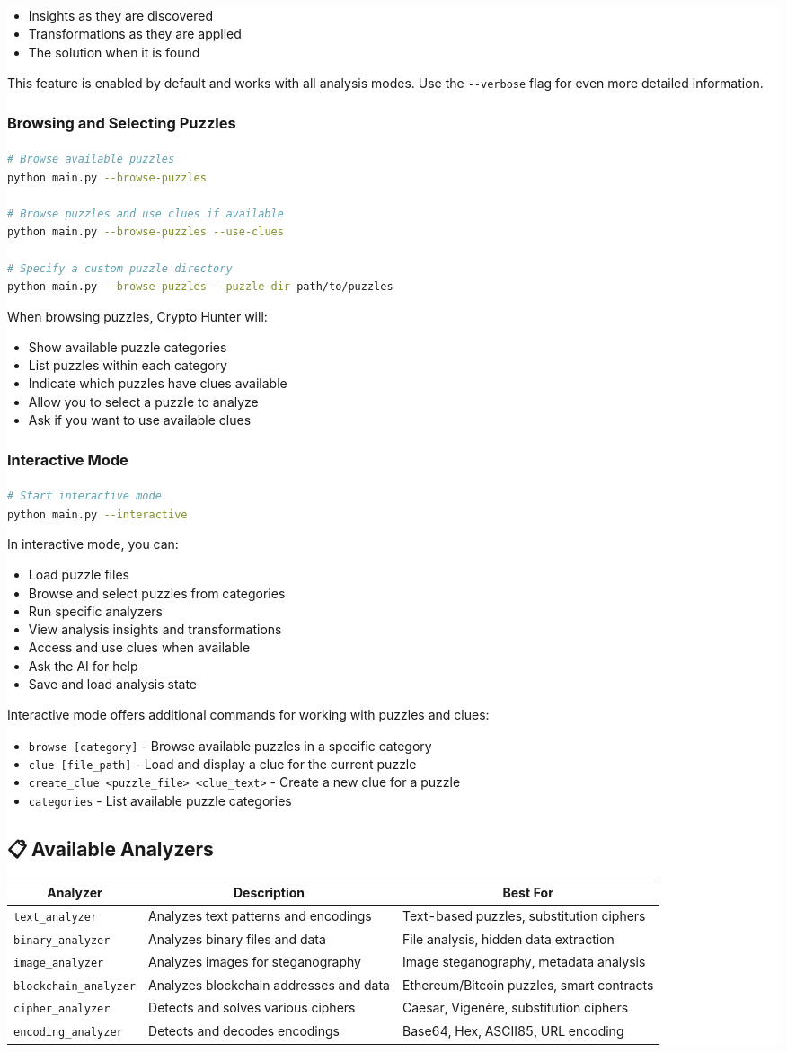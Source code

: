 - Insights as they are discovered
- Transformations as they are applied
- The solution when it is found

This feature is enabled by default and works with all analysis modes. Use the `--verbose` flag for even more detailed information.

### Browsing and Selecting Puzzles

```bash
# Browse available puzzles
python main.py --browse-puzzles

# Browse puzzles and use clues if available
python main.py --browse-puzzles --use-clues

# Specify a custom puzzle directory
python main.py --browse-puzzles --puzzle-dir path/to/puzzles
```

When browsing puzzles, Crypto Hunter will:
- Show available puzzle categories
- List puzzles within each category
- Indicate which puzzles have clues available
- Allow you to select a puzzle to analyze
- Ask if you want to use available clues

### Interactive Mode

```bash
# Start interactive mode
python main.py --interactive
```

In interactive mode, you can:
- Load puzzle files
- Browse and select puzzles from categories
- Run specific analyzers
- View analysis insights and transformations
- Access and use clues when available
- Ask the AI for help
- Save and load analysis state

Interactive mode offers additional commands for working with puzzles and clues:

- `browse [category]` - Browse available puzzles in a specific category
- `clue [file_path]` - Load and display a clue for the current puzzle
- `create_clue <puzzle_file> <clue_text>` - Create a new clue for a puzzle
- `categories` - List available puzzle categories

## 📋 Available Analyzers

| Analyzer | Description | Best For |
|----------|-------------|----------|
| `text_analyzer` | Analyzes text patterns and encodings | Text-based puzzles, substitution ciphers |
| `binary_analyzer` | Analyzes binary files and data | File analysis, hidden data extraction |
| `image_analyzer` | Analyzes images for steganography | Image steganography, metadata analysis |
| `blockchain_analyzer` | Analyzes blockchain addresses and data | Ethereum/Bitcoin puzzles, smart contracts |
| `cipher_analyzer` | Detects and solves various ciphers | Caesar, Vigenère, substitution ciphers |
| `encoding_analyzer` | Detects and decodes encodings | Base64, Hex, ASCII85, URL encoding |
